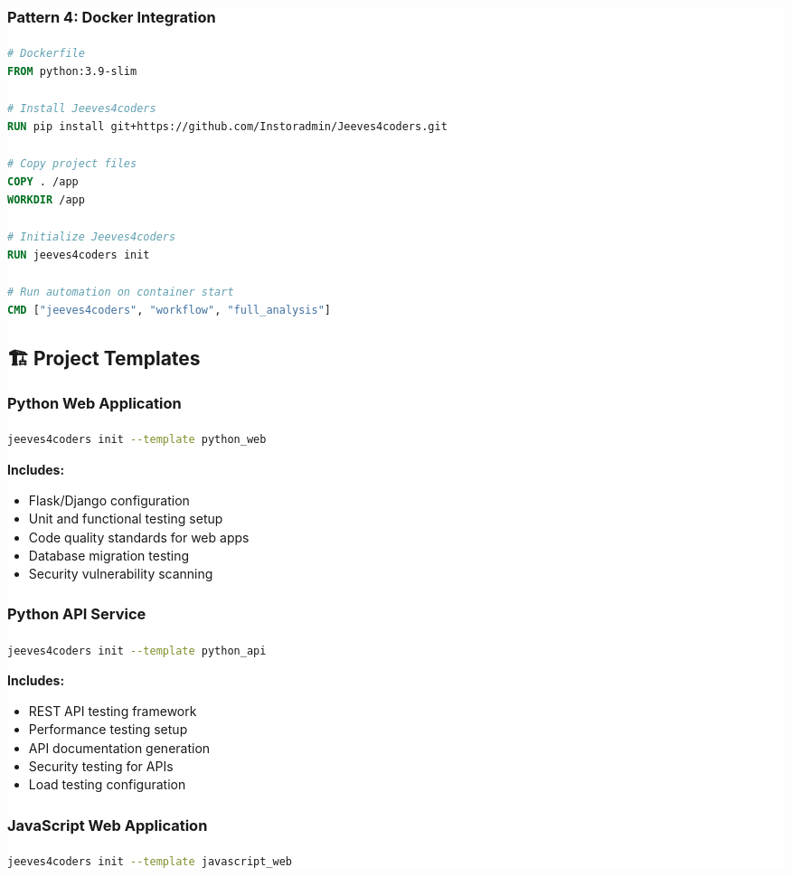 ### **Pattern 4: Docker Integration**

```dockerfile
# Dockerfile
FROM python:3.9-slim

# Install Jeeves4coders
RUN pip install git+https://github.com/Instoradmin/Jeeves4coders.git

# Copy project files
COPY . /app
WORKDIR /app

# Initialize Jeeves4coders
RUN jeeves4coders init

# Run automation on container start
CMD ["jeeves4coders", "workflow", "full_analysis"]
```

## 🏗️ Project Templates

### **Python Web Application**

```bash
jeeves4coders init --template python_web
```

**Includes:**
- Flask/Django configuration
- Unit and functional testing setup
- Code quality standards for web apps
- Database migration testing
- Security vulnerability scanning

### **Python API Service**

```bash
jeeves4coders init --template python_api
```

**Includes:**
- REST API testing framework
- Performance testing setup
- API documentation generation
- Security testing for APIs
- Load testing configuration

### **JavaScript Web Application**

```bash
jeeves4coders init --template javascript_web
```
